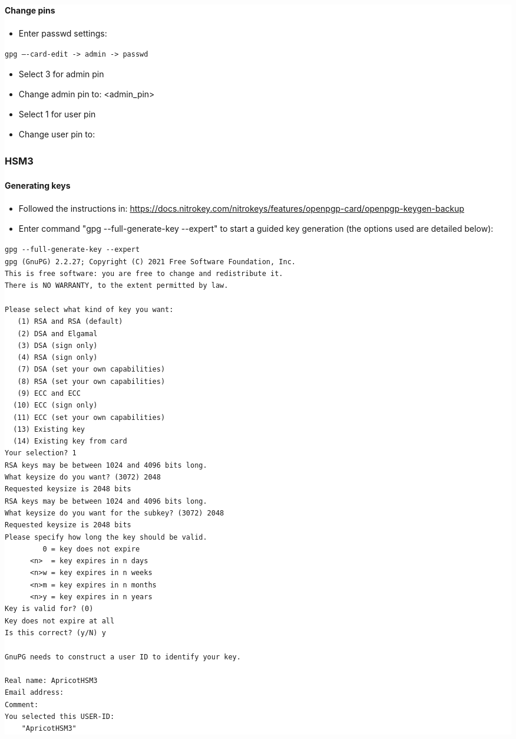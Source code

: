 #### Change pins

- Enter passwd settings:
```
gpg –-card-edit -> admin -> passwd
```

- Select 3 for admin pin

- Change admin pin to: <admin_pin>

- Select 1 for user pin

- Change user pin to: <pin>

### HSM3

#### Generating keys
- Followed the instructions in:  https://docs.nitrokey.com/nitrokeys/features/openpgp-card/openpgp-keygen-backup

- Enter command "gpg --full-generate-key --expert" to start a guided key generation (the options used are detailed below):

```
gpg --full-generate-key --expert
gpg (GnuPG) 2.2.27; Copyright (C) 2021 Free Software Foundation, Inc.
This is free software: you are free to change and redistribute it.
There is NO WARRANTY, to the extent permitted by law.

Please select what kind of key you want:
   (1) RSA and RSA (default)
   (2) DSA and Elgamal
   (3) DSA (sign only)
   (4) RSA (sign only)
   (7) DSA (set your own capabilities)
   (8) RSA (set your own capabilities)
   (9) ECC and ECC
  (10) ECC (sign only)
  (11) ECC (set your own capabilities)
  (13) Existing key
  (14) Existing key from card
Your selection? 1
RSA keys may be between 1024 and 4096 bits long.
What keysize do you want? (3072) 2048
Requested keysize is 2048 bits
RSA keys may be between 1024 and 4096 bits long.
What keysize do you want for the subkey? (3072) 2048
Requested keysize is 2048 bits
Please specify how long the key should be valid.
         0 = key does not expire
      <n>  = key expires in n days
      <n>w = key expires in n weeks
      <n>m = key expires in n months
      <n>y = key expires in n years
Key is valid for? (0) 
Key does not expire at all
Is this correct? (y/N) y

GnuPG needs to construct a user ID to identify your key.

Real name: ApricotHSM3
Email address: 
Comment: 
You selected this USER-ID:
    "ApricotHSM3"

```